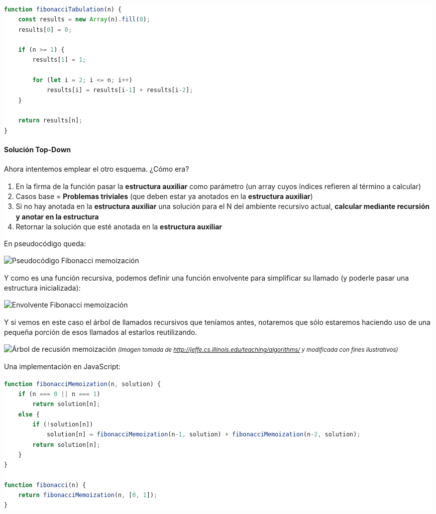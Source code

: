 ```javascript
function fibonacciTabulation(n) {
	const results = new Array(n).fill(0);  
	results[0] = 0;  

	if (n >= 1) {
		results[1] = 1;

		for (let i = 2; i <= n; i++)
			results[i] = results[i-1] + results[i-2];
	}

	return results[n];
}
```

#### Solución Top-Down

Ahora intentemos emplear el otro esquema. ¿Cómo era?

1. En la firma de la función pasar la **estructura auxiliar** como parámetro (un array cuyos índices refieren al término a calcular)
2. Casos base = **Problemas triviales** (que deben estar ya anotados en la **estructura auxiliar**)
3. Si no hay anotada en la **estructura auxiliar** una solución para el N del ambiente recursivo actual, **calcular mediante recursión y anotar en la estructura**
4. Retornar la solución que esté anotada en la **estructura auxiliar**

En pseudocódigo queda:

![Pseudocódigo Fibonacci memoización](https://i.imgur.com/jnxIazz.png)

Y como es una función recursiva, podemos definir una función envolvente para simplificar su llamado (y poderle pasar una estructura inicializada):

![Envolvente Fibonacci memoización](https://i.imgur.com/OOSwsjS.png)

Y si vemos en este caso el árbol de llamados recursivos que teníamos antes, notaremos que sólo estaremos haciendo uso de una pequeña porción de esos llamados al estarlos reutilizando.

![Árbol de recusión memoización](https://i.imgur.com/h58pBHQ.png)
<small>*(Imagen tomada de http://jeffe.cs.illinois.edu/teaching/algorithms/ y modificada con fines ilustrativos)</small>*

Una implementación en JavaScript:

```javascript
function fibonacciMemoization(n, solution) {
    if (n === 0 || n === 1)
        return solution[n];
    else {
        if (!solution[n]) 
            solution[n] = fibonacciMemoization(n-1, solution) + fibonacciMemoization(n-2, solution);
        return solution[n];
    }
}

function fibonacci(n) {
    return fibonacciMemoization(n, [0, 1]);
}
```
